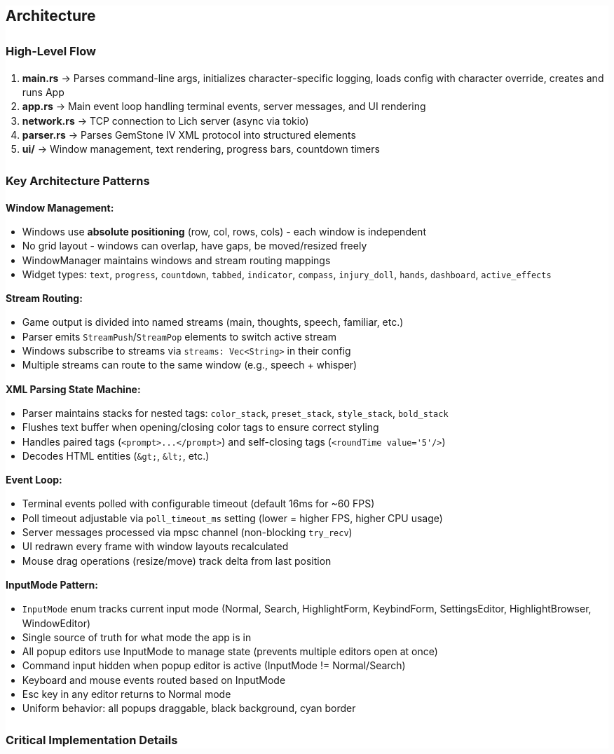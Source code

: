 ## Architecture

### High-Level Flow

1. **main.rs** → Parses command-line args, initializes character-specific logging, loads config with character override, creates and runs App
2. **app.rs** → Main event loop handling terminal events, server messages, and UI rendering
3. **network.rs** → TCP connection to Lich server (async via tokio)
4. **parser.rs** → Parses GemStone IV XML protocol into structured elements
5. **ui/** → Window management, text rendering, progress bars, countdown timers

### Key Architecture Patterns

**Window Management:**
- Windows use **absolute positioning** (row, col, rows, cols) - each window is independent
- No grid layout - windows can overlap, have gaps, be moved/resized freely
- WindowManager maintains windows and stream routing mappings
- Widget types: `text`, `progress`, `countdown`, `tabbed`, `indicator`, `compass`, `injury_doll`, `hands`, `dashboard`, `active_effects`

**Stream Routing:**
- Game output is divided into named streams (main, thoughts, speech, familiar, etc.)
- Parser emits `StreamPush`/`StreamPop` elements to switch active stream
- Windows subscribe to streams via `streams: Vec<String>` in their config
- Multiple streams can route to the same window (e.g., speech + whisper)

**XML Parsing State Machine:**
- Parser maintains stacks for nested tags: `color_stack`, `preset_stack`, `style_stack`, `bold_stack`
- Flushes text buffer when opening/closing color tags to ensure correct styling
- Handles paired tags (`<prompt>...</prompt>`) and self-closing tags (`<roundTime value='5'/>`)
- Decodes HTML entities (`&gt;`, `&lt;`, etc.)

**Event Loop:**
- Terminal events polled with configurable timeout (default 16ms for ~60 FPS)
- Poll timeout adjustable via `poll_timeout_ms` setting (lower = higher FPS, higher CPU usage)
- Server messages processed via mpsc channel (non-blocking `try_recv`)
- UI redrawn every frame with window layouts recalculated
- Mouse drag operations (resize/move) track delta from last position

**InputMode Pattern:**
- `InputMode` enum tracks current input mode (Normal, Search, HighlightForm, KeybindForm, SettingsEditor, HighlightBrowser, WindowEditor)
- Single source of truth for what mode the app is in
- All popup editors use InputMode to manage state (prevents multiple editors open at once)
- Command input hidden when popup editor is active (InputMode != Normal/Search)
- Keyboard and mouse events routed based on InputMode
- Esc key in any editor returns to Normal mode
- Uniform behavior: all popups draggable, black background, cyan border

### Critical Implementation Details
